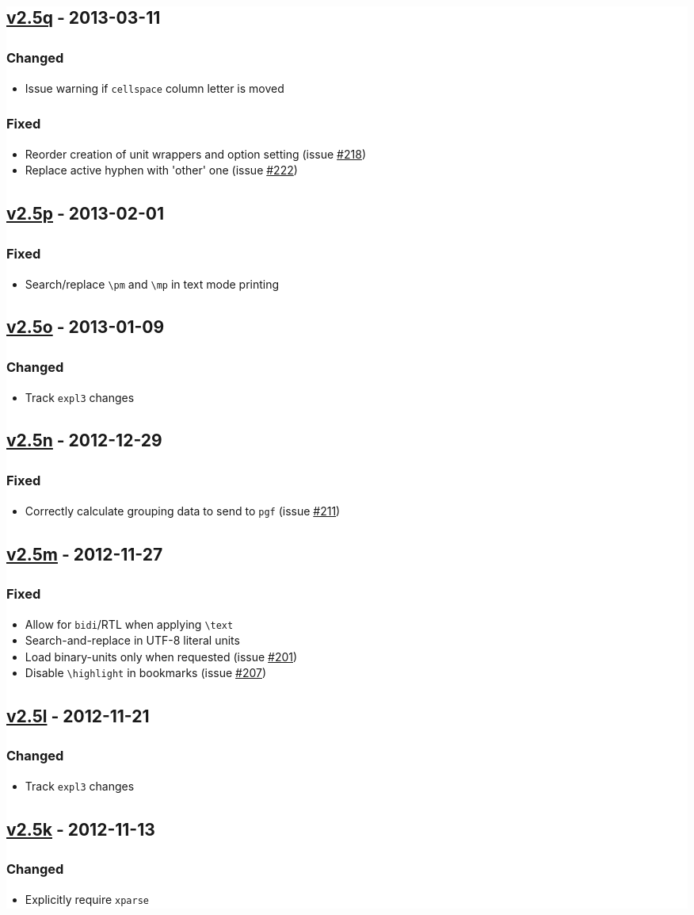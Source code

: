 ## [v2.5q] - 2013-03-11

### Changed
- Issue warning if `cellspace` column letter is moved

### Fixed
- Reorder creation of unit wrappers and option setting (issue [\#218](https://github.com/josephwright/siunitx/issues/218))
- Replace active hyphen with 'other' one (issue [\#222](https://github.com/josephwright/siunitx/issues/222))

## [v2.5p] - 2013-02-01

### Fixed
- Search/replace `\pm` and `\mp` in text mode printing

## [v2.5o] - 2013-01-09

### Changed
- Track `expl3` changes

## [v2.5n] - 2012-12-29

### Fixed
- Correctly calculate grouping data to send to `pgf` (issue [\#211](https://github.com/josephwright/siunitx/issues/211))

## [v2.5m] - 2012-11-27

### Fixed
- Allow for `bidi`/RTL when applying `\text`
- Search-and-replace in UTF-8 literal units
- Load binary-units only when requested (issue [\#201](https://github.com/josephwright/siunitx/issues/201))
- Disable `\highlight` in bookmarks (issue [\#207](https://github.com/josephwright/siunitx/issues/207))

## [v2.5l] - 2012-11-21

### Changed
- Track `expl3` changes

## [v2.5k] - 2012-11-13

### Changed
- Explicitly require `xparse`


[Unreleased]: https://github.com/josephwright/siunitx/compare/v3.3.18...HEAD
[v3.3.18]: https://github.com/josephwright/siunitx/compare/v3.3.17...v3.3.18
[v3.3.17]: https://github.com/josephwright/siunitx/compare/v3.3.16...v3.3.17
[v3.3.16]: https://github.com/josephwright/siunitx/compare/v3.3.15...v3.3.16
[v3.3.15]: https://github.com/josephwright/siunitx/compare/v3.3.14...v3.3.15
[v3.3.14]: https://github.com/josephwright/siunitx/compare/v3.3.13...v3.3.14
[v3.3.13]: https://github.com/josephwright/siunitx/compare/v3.3.12...v3.3.13
[v3.3.12]: https://github.com/josephwright/siunitx/compare/v3.3.11...v3.3.12
[v3.3.11]: https://github.com/josephwright/siunitx/compare/v3.3.10...v3.3.11
[v3.3.10]: https://github.com/josephwright/siunitx/compare/v3.3.9...v3.3.10
[v3.3.9]: https://github.com/josephwright/siunitx/compare/v3.3.8...v3.3.9
[v3.3.8]: https://github.com/josephwright/siunitx/compare/v3.3.7...v3.3.8
[v3.3.7]: https://github.com/josephwright/siunitx/compare/v3.3.6...v3.3.7
[v3.3.6]: https://github.com/josephwright/siunitx/compare/v3.3.5...v3.3.6
[v3.3.5]: https://github.com/josephwright/siunitx/compare/v3.3.4...v3.3.5
[v3.3.4]: https://github.com/josephwright/siunitx/compare/v3.3.3...v3.3.4
[v3.3.3]: https://github.com/josephwright/siunitx/compare/v3.3.2...v3.3.3
[v3.3.2]: https://github.com/josephwright/siunitx/compare/v3.3.1...v3.3.2
[v3.3.1]: https://github.com/josephwright/siunitx/compare/v3.3.0...v3.3.1
[v3.3.0]: https://github.com/josephwright/siunitx/compare/v3.2.9...v3.3.0
[v3.2.9]: https://github.com/josephwright/siunitx/compare/v3.2.8...v3.2.9
[v3.2.8]: https://github.com/josephwright/siunitx/compare/v3.2.7...v3.2.8
[v3.2.7]: https://github.com/josephwright/siunitx/compare/v3.2.6...v3.2.7
[v3.2.6]: https://github.com/josephwright/siunitx/compare/v3.2.5...v3.2.6
[v3.2.5]: https://github.com/josephwright/siunitx/compare/v3.2.4...v3.2.5
[v3.2.4]: https://github.com/josephwright/siunitx/compare/v3.2.3...v3.2.4
[v3.2.3]: https://github.com/josephwright/siunitx/compare/v3.2.2...v3.2.3
[v3.2.2]: https://github.com/josephwright/siunitx/compare/v3.2.1...v3.2.2
[v3.2.1]: https://github.com/josephwright/siunitx/compare/v3.2.0...v3.2.1
[v3.2.0]: https://github.com/josephwright/siunitx/compare/v3.1.11...v3.2.0
[v3.1.11]: https://github.com/josephwright/siunitx/compare/v3.1.10...v3.1.11
[v3.1.10]: https://github.com/josephwright/siunitx/compare/v3.1.9...v3.1.10
[v3.1.9]: https://github.com/josephwright/siunitx/compare/v3.1.8...v3.1.9
[v3.1.8]: https://github.com/josephwright/siunitx/compare/v3.1.7...v3.1.8
[v3.1.7]: https://github.com/josephwright/siunitx/compare/v3.1.6...v3.1.7
[v3.1.6]: https://github.com/josephwright/siunitx/compare/v3.1.5...v3.1.6
[v3.1.5]: https://github.com/josephwright/siunitx/compare/v3.1.4...v3.1.5
[v3.1.4]: https://github.com/josephwright/siunitx/compare/v3.1.3...v3.1.4
[v3.1.3]: https://github.com/josephwright/siunitx/compare/v3.1.2...v3.1.3
[v3.1.2]: https://github.com/josephwright/siunitx/compare/v3.1.1...v3.1.2
[v3.1.1]: https://github.com/josephwright/siunitx/compare/v3.1.0...v3.1.1
[v3.1.0]: https://github.com/josephwright/siunitx/compare/v3.0.50...v3.1.0
[v3.0.50]: https://github.com/josephwright/siunitx/compare/v3.0.49...v3.0.50
[v3.0.49]: https://github.com/josephwright/siunitx/compare/v3.0.48...v3.0.49
[v3.0.48]: https://github.com/josephwright/siunitx/compare/v3.0.47...v3.0.48
[v3.0.47]: https://github.com/josephwright/siunitx/compare/v3.0.46...v3.0.47
[v3.0.46]: https://github.com/josephwright/siunitx/compare/v3.0.45...v3.0.46
[v3.0.45]: https://github.com/josephwright/siunitx/compare/v3.0.44...v3.0.45
[v3.0.44]: https://github.com/josephwright/siunitx/compare/v3.0.43...v3.0.44
[v3.0.43]: https://github.com/josephwright/siunitx/compare/v3.0.42...v3.0.43
[v3.0.42]: https://github.com/josephwright/siunitx/compare/v3.0.41...v3.0.42
[v3.0.41]: https://github.com/josephwright/siunitx/compare/v3.0.40...v3.0.41
[v3.0.40]: https://github.com/josephwright/siunitx/compare/v3.0.39...v3.0.40
[v3.0.39]: https://github.com/josephwright/siunitx/compare/v3.0.38...v3.0.39
[v3.0.38]: https://github.com/josephwright/siunitx/compare/v3.0.37...v3.0.38
[v3.0.37]: https://github.com/josephwright/siunitx/compare/v3.0.36...v3.0.37
[v3.0.36]: https://github.com/josephwright/siunitx/compare/v3.0.35...v3.0.36
[v3.0.35]: https://github.com/josephwright/siunitx/compare/v3.0.34...v3.0.35
[v3.0.34]: https://github.com/josephwright/siunitx/compare/v3.0.33...v3.0.34
[v3.0.33]: https://github.com/josephwright/siunitx/compare/v3.0.32...v3.0.33
[v3.0.32]: https://github.com/josephwright/siunitx/compare/v3.0.31...v3.0.32
[v3.0.31]: https://github.com/josephwright/siunitx/compare/v3.0.30...v3.0.31
[v3.0.30]: https://github.com/josephwright/siunitx/compare/v3.0.29...v3.0.30
[v3.0.29]: https://github.com/josephwright/siunitx/compare/v3.0.28...v3.0.29
[v3.0.28]: https://github.com/josephwright/siunitx/compare/v3.0.27...v3.0.28
[v3.0.27]: https://github.com/josephwright/siunitx/compare/v3.0.26...v3.0.27
[v3.0.26]: https://github.com/josephwright/siunitx/compare/v3.0.25...v3.0.26
[v3.0.25]: https://github.com/josephwright/siunitx/compare/v3.0.24...v3.0.25
[v3.0.24]: https://github.com/josephwright/siunitx/compare/v3.0.23...v3.0.24
[v3.0.23]: https://github.com/josephwright/siunitx/compare/v3.0.22...v3.0.23
[v3.0.22]: https://github.com/josephwright/siunitx/compare/v3.0.21...v3.0.22
[v3.0.21]: https://github.com/josephwright/siunitx/compare/v3.0.20...v3.0.21
[v3.0.20]: https://github.com/josephwright/siunitx/compare/v3.0.19...v3.0.20
[v3.0.19]: https://github.com/josephwright/siunitx/compare/v3.0.18...v3.0.19
[v3.0.18]: https://github.com/josephwright/siunitx/compare/v3.0.17...v3.0.18
[v3.0.17]: https://github.com/josephwright/siunitx/compare/v3.0.16...v3.0.17
[v3.0.16]: https://github.com/josephwright/siunitx/compare/v3.0.15...v3.0.16
[v3.0.15]: https://github.com/josephwright/siunitx/compare/v3.0.14...v3.0.15
[v3.0.14]: https://github.com/josephwright/siunitx/compare/v3.0.13...v3.0.14
[v3.0.13]: https://github.com/josephwright/siunitx/compare/v3.0.12...v3.0.13
[v3.0.12]: https://github.com/josephwright/siunitx/compare/v3.0.11...v3.0.12
[v3.0.11]: https://github.com/josephwright/siunitx/compare/v3.0.10...v3.0.11
[v3.0.10]: https://github.com/josephwright/siunitx/compare/v3.0.9...v3.0.10
[v3.0.9]: https://github.com/josephwright/siunitx/compare/v3.0.8...v3.0.9
[v3.0.8]: https://github.com/josephwright/siunitx/compare/v3.0.7...v3.0.8
[v3.0.7]: https://github.com/josephwright/siunitx/compare/v3.0.6...v3.0.7
[v3.0.6]: https://github.com/josephwright/siunitx/compare/v3.0.5...v3.0.6
[v3.0.5]: https://github.com/josephwright/siunitx/compare/v3.0.4...v3.0.5
[v3.0.4]: https://github.com/josephwright/siunitx/compare/v3.0.3...v3.0.4
[v3.0.3]: https://github.com/josephwright/siunitx/compare/v3.0.2...v3.0.3
[v3.0.2]: https://github.com/josephwright/siunitx/compare/v3.0.1...v3.0.2
[v3.0.1]: https://github.com/josephwright/siunitx/compare/v3.0.0...v3.0.1
[v3.0.0]: https://github.com/josephwright/siunitx/compare/v2.8e...v3.0.0
[v2.8e]: https://github.com/josephwright/siunitx/compare/v2.8d...v2.8e
[v2.8d]: https://github.com/josephwright/siunitx/compare/v2.8c...v2.8d
[v2.8c]: https://github.com/josephwright/siunitx/compare/v2.8b...v2.8c
[v2.8b]: https://github.com/josephwright/siunitx/compare/v2.8a...v2.8b
[v2.8a]: https://github.com/josephwright/siunitx/compare/v2.8...v2.8a
[v2.8]: https://github.com/josephwright/siunitx/compare/v2.7u...v2.8
[v2.7v]: https://github.com/josephwright/siunitx/compare/v2.7u...v2.7v
[v2.7u]: https://github.com/josephwright/siunitx/compare/v2.7t...v2.7u
[v2.7t]: https://github.com/josephwright/siunitx/compare/v2.7s...v2.7t
[v2.7s]: https://github.com/josephwright/siunitx/compare/v2.7r...v2.7s
[v2.7r]: https://github.com/josephwright/siunitx/compare/v2.7q...v2.7r
[v2.7q]: https://github.com/josephwright/siunitx/compare/v2.7p...v2.7q
[v2.7p]: https://github.com/josephwright/siunitx/compare/v2.7o...v2.7p
[v2.7o]: https://github.com/josephwright/siunitx/compare/v2.7n...v2.7o
[v2.7n]: https://github.com/josephwright/siunitx/compare/v2.7m...v2.7n
[v2.7m]: https://github.com/josephwright/siunitx/compare/v2.7l...v2.7m
[v2.7l]: https://github.com/josephwright/siunitx/compare/v2.7k...v2.7l
[v2.7k]: https://github.com/josephwright/siunitx/compare/v2.7j...v2.7k
[v2.7j]: https://github.com/josephwright/siunitx/compare/v2.7i...v2.7j
[v2.7i]: https://github.com/josephwright/siunitx/compare/v2.7h...v2.7i
[v2.7h]: https://github.com/josephwright/siunitx/compare/v2.7g...v2.7h
[v2.7g]: https://github.com/josephwright/siunitx/compare/v2.7f...v2.7g
[v2.7f]: https://github.com/josephwright/siunitx/compare/v2.7e...v2.7f
[v2.7e]: https://github.com/josephwright/siunitx/compare/v2.7d...v2.7e
[v2.7d]: https://github.com/josephwright/siunitx/compare/v2.7c...v2.7d
[v2.7c]: https://github.com/josephwright/siunitx/compare/v2.7b...v2.7c
[v2.7b]: https://github.com/josephwright/siunitx/compare/v2.7a...v2.7b
[v2.7a]: https://github.com/josephwright/siunitx/compare/v2.7...v2.7a
[v2.7]: https://github.com/josephwright/siunitx/compare/v2.6s...v2.7
[v2.6s]: https://github.com/josephwright/siunitx/compare/v2.6r...v2.6s
[v2.6r]: https://github.com/josephwright/siunitx/compare/v2.6q...v2.6r
[v2.6q]: https://github.com/josephwright/siunitx/compare/v2.6p...v2.6q
[v2.6p]: https://github.com/josephwright/siunitx/compare/v2.6o...v2.6p
[v2.6o]: https://github.com/josephwright/siunitx/compare/v2.6n...v2.6o
[v2.6n]: https://github.com/josephwright/siunitx/compare/v2.6m...v2.6n
[v2.6m]: https://github.com/josephwright/siunitx/compare/v2.6l...v2.6m
[v2.6l]: https://github.com/josephwright/siunitx/compare/v2.6k...v2.6l
[v2.6k]: https://github.com/josephwright/siunitx/compare/v2.6j...v2.6k
[v2.6j]: https://github.com/josephwright/siunitx/compare/v2.6i...v2.6j
[v2.6i]: https://github.com/josephwright/siunitx/compare/v2.6h...v2.6i
[v2.6h]: https://github.com/josephwright/siunitx/compare/v2.6g...v2.6h
[v2.6g]: https://github.com/josephwright/siunitx/compare/v2.6f...v2.6g
[v2.6f]: https://github.com/josephwright/siunitx/compare/v2.6e...v2.6f
[v2.6e]: https://github.com/josephwright/siunitx/compare/v2.6d...v2.6e
[v2.6d]: https://github.com/josephwright/siunitx/compare/v2.6c...v2.6d
[v2.6c]: https://github.com/josephwright/siunitx/compare/v2.6b...v2.6c
[v2.6b]: https://github.com/josephwright/siunitx/compare/v2.6a...v2.6b
[v2.6a]: https://github.com/josephwright/siunitx/compare/v2.6...v2.6a
[v2.6]: https://github.com/josephwright/siunitx/compare/v2.5s...v2.6
[v2.5s]: https://github.com/josephwright/siunitx/compare/v2.5r...v2.5s
[v2.5r]: https://github.com/josephwright/siunitx/compare/v2.5q...v2.5r
[v2.5q]: https://github.com/josephwright/siunitx/compare/v2.5p...v2.5q
[v2.5p]: https://github.com/josephwright/siunitx/compare/v2.5o...v2.5p
[v2.5o]: https://github.com/josephwright/siunitx/compare/v2.5n...v2.5o
[v2.5n]: https://github.com/josephwright/siunitx/compare/v2.5m...v2.5n
[v2.5m]: https://github.com/josephwright/siunitx/compare/v2.5l...v2.5m
[v2.5l]: https://github.com/josephwright/siunitx/compare/v2.5k...v2.5l
[v2.5k]: https://github.com/josephwright/siunitx/compare/v2.5j...v2.5k
[v2.5j]: https://github.com/josephwright/siunitx/compare/v2.5i...v2.5j
[v2.5i]: https://github.com/josephwright/siunitx/compare/v2.5h...v2.5i
[v2.5h]: https://github.com/josephwright/siunitx/compare/v2.5g...v2.5h
[v2.5g]: https://github.com/josephwright/siunitx/compare/v2.5f...v2.5g
[v2.5f]: https://github.com/josephwright/siunitx/compare/v2.5e...v2.5f
[v2.5e]: https://github.com/josephwright/siunitx/compare/v2.5d...v2.5e
[v2.5d]: https://github.com/josephwright/siunitx/compare/v2.5c...v2.5d
[v2.5c]: https://github.com/josephwright/siunitx/compare/v2.5b...v2.5c
[v2.5b]: https://github.com/josephwright/siunitx/compare/v2.5a...v2.5b
[v2.5a]: https://github.com/josephwright/siunitx/compare/v2.5...v2.5a
[v2.5]: https://github.com/josephwright/siunitx/compare/v2.4n...v2.5
[v2.4n]: https://github.com/josephwright/siunitx/compare/v2.4m...v2.4n
[v2.4m]: https://github.com/josephwright/siunitx/compare/v2.4l...v2.4m
[v2.4l]: https://github.com/josephwright/siunitx/compare/v2.4k...v2.4l
[v2.4k]: https://github.com/josephwright/siunitx/compare/v2.4j...v2.4k
[v2.4j]: https://github.com/josephwright/siunitx/compare/v2.4i...v2.4j
[v2.4i]: https://github.com/josephwright/siunitx/compare/v2.4h...v2.4i
[v2.4h]: https://github.com/josephwright/siunitx/compare/v2.4g...v2.4h
[v2.4g]: https://github.com/josephwright/siunitx/compare/v2.4f...v2.4g
[v2.4f]: https://github.com/josephwright/siunitx/compare/v2.4e...v2.4f
[v2.4e]: https://github.com/josephwright/siunitx/compare/v2.4d...v2.4e
[v2.4d]: https://github.com/josephwright/siunitx/compare/v2.4c...v2.4d
[v2.4c]: https://github.com/josephwright/siunitx/compare/v2.4b...v2.4c
[v2.4b]: https://github.com/josephwright/siunitx/compare/v2.4a...v2.4b
[v2.4a]: https://github.com/josephwright/siunitx/compare/v2.4...v2.4a
[v2.4]: https://github.com/josephwright/siunitx/compare/v2.3h...v2.4
[v2.3h]: https://github.com/josephwright/siunitx/compare/v2.3g...v2.3h
[v2.3g]: https://github.com/josephwright/siunitx/compare/v2.3f...v2.3g
[v2.3f]: https://github.com/josephwright/siunitx/compare/v2.3e...v2.3f
[v2.3e]: https://github.com/josephwright/siunitx/compare/v2.3d...v2.3e
[v2.3d]: https://github.com/josephwright/siunitx/compare/v2.3c...v2.3d
[v2.3c]: https://github.com/josephwright/siunitx/compare/v2.3b...v2.3c
[v2.3b]: https://github.com/josephwright/siunitx/compare/v2.3a...v2.3b
[v2.3a]: https://github.com/josephwright/siunitx/compare/v2.3...v2.3a
[v2.3]: https://github.com/josephwright/siunitx/compare/v2.2l...v2.3
[v2.2l]: https://github.com/josephwright/siunitx/compare/v2.2k...v2.2l
[v2.2k]: https://github.com/josephwright/siunitx/compare/v2.2j...v2.2k
[v2.2j]: https://github.com/josephwright/siunitx/compare/v2.2i...v2.2j
[v2.2i]: https://github.com/josephwright/siunitx/compare/v2.2h...v2.2i
[v2.2h]: https://github.com/josephwright/siunitx/compare/v2.2g...v2.2h
[v2.2g]: https://github.com/josephwright/siunitx/compare/v2.2f...v2.2g
[v2.2f]: https://github.com/josephwright/siunitx/compare/v2.2e...v2.2f
[v2.2e]: https://github.com/josephwright/siunitx/compare/v2.2d...v2.2e
[v2.2d]: https://github.com/josephwright/siunitx/compare/v2.2c...v2.2d
[v2.2c]: https://github.com/josephwright/siunitx/compare/v2.2b...v2.2c
[v2.2b]: https://github.com/josephwright/siunitx/compare/v2.2a...v2.2b
[v2.2a]: https://github.com/josephwright/siunitx/compare/v2.2...v2.2a
[v2.2]: https://github.com/josephwright/siunitx/compare/v2.1p...v2.2
[v2.1p]: https://github.com/josephwright/siunitx/compare/v2.1o...v2.1p
[v2.1o]: https://github.com/josephwright/siunitx/compare/v2.1n...v2.1o
[v2.1n]: https://github.com/josephwright/siunitx/compare/v2.1m...v2.1n
[v2.1m]: https://github.com/josephwright/siunitx/compare/v2.1l...v2.1m
[v2.1l]: https://github.com/josephwright/siunitx/compare/v2.1k...v2.1l
[v2.1k]: https://github.com/josephwright/siunitx/compare/v2.1j...v2.1k
[v2.1j]: https://github.com/josephwright/siunitx/compare/v2.1i...v2.1j
[v2.1i]: https://github.com/josephwright/siunitx/compare/v2.1h...v2.1i
[v2.1h]: https://github.com/josephwright/siunitx/compare/v2.1g...v2.1h
[v2.1g]: https://github.com/josephwright/siunitx/compare/v2.1f...v2.1g
[v2.1f]: https://github.com/josephwright/siunitx/compare/v2.1e...v2.1f
[v2.1e]: https://github.com/josephwright/siunitx/compare/v2.1d...v2.1e
[v2.1d]: https://github.com/josephwright/siunitx/compare/v2.1c...v2.1d
[v2.1c]: https://github.com/josephwright/siunitx/compare/v2.1b...v2.1c
[v2.1b]: https://github.com/josephwright/siunitx/compare/v2.1a...v2.1b
[v2.1a]: https://github.com/josephwright/siunitx/compare/v2.1...v2.1a
[v2.1]: https://github.com/josephwright/siunitx/compare/v2.0y...v2.1
[v2.0y]: https://github.com/josephwright/siunitx/compare/v2.0x...v2.0y
[v2.0x]: https://github.com/josephwright/siunitx/compare/v2.0w...v2.0x
[v2.0w]: https://github.com/josephwright/siunitx/compare/v2.0v...v2.0w
[v2.0v]: https://github.com/josephwright/siunitx/compare/v2.0u...v2.0v
[v2.0u]: https://github.com/josephwright/siunitx/compare/v2.0t...v2.0u
[v2.0t]: https://github.com/josephwright/siunitx/compare/v2.0s...v2.0t
[v2.0s]: https://github.com/josephwright/siunitx/compare/v2.0r...v2.0s
[v2.0r]: https://github.com/josephwright/siunitx/compare/v2.0q...v2.0r
[v2.0q]: https://github.com/josephwright/siunitx/compare/v2.0p...v2.0q
[v2.0p]: https://github.com/josephwright/siunitx/compare/v2.0o...v2.0p
[v2.0o]: https://github.com/josephwright/siunitx/compare/v2.0n...v2.0o
[v2.0n]: https://github.com/josephwright/siunitx/compare/v2.0m...v2.0n
[v2.0m]: https://github.com/josephwright/siunitx/compare/v2.0l...v2.0m
[v2.0l]: https://github.com/josephwright/siunitx/compare/v2.0k...v2.0l
[v2.0k]: https://github.com/josephwright/siunitx/compare/v2.0j...v2.0k
[v2.0j]: https://github.com/josephwright/siunitx/compare/v2.0i...v2.0j
[v2.0i]: https://github.com/josephwright/siunitx/compare/v2.0h...v2.0i
[v2.0h]: https://github.com/josephwright/siunitx/compare/v2.0g...v2.0h
[v2.0g]: https://github.com/josephwright/siunitx/compare/v2.0f...v2.0g
[v2.0f]: https://github.com/josephwright/siunitx/compare/v2.0e...v2.0f
[v2.0e]: https://github.com/josephwright/siunitx/compare/v2.0d...v2.0e
[v2.0d]: https://github.com/josephwright/siunitx/compare/v2.0c...v2.0d
[v2.0c]: https://github.com/josephwright/siunitx/compare/v2.0b...v2.0c
[v2.0b]: https://github.com/josephwright/siunitx/compare/v2.0a...v2.0b
[v2.0a]: https://github.com/josephwright/siunitx/compare/v2.0...v2.0a